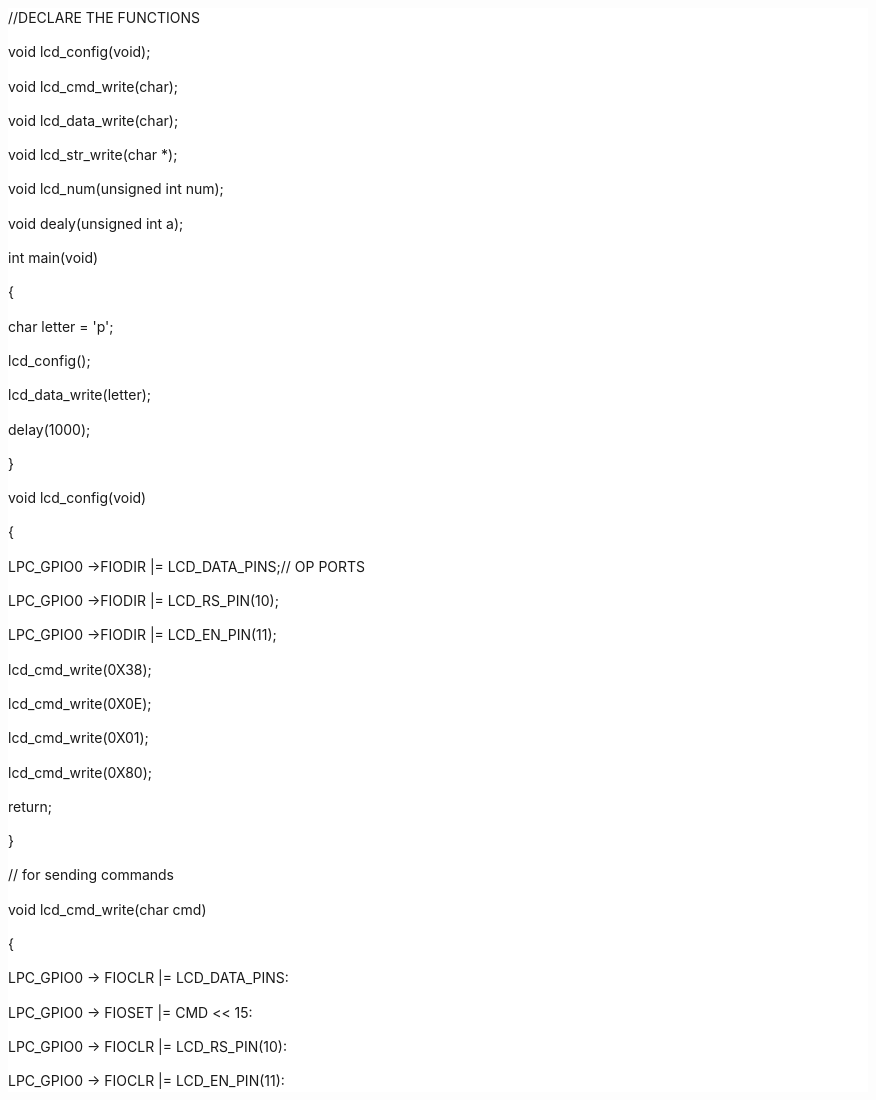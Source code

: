 
//DECLARE THE FUNCTIONS 

void lcd_config(void); 

void lcd_cmd_write(char); 

void lcd_data_write(char); 

void lcd_str_write(char *); 

void lcd_num(unsigned int num); 

void dealy(unsigned int a); 

 

int main(void) 

{ 

char letter = 'p'; 

lcd_config(); 

lcd_data_write(letter); 

delay(1000); 

} 

void lcd_config(void) 

{ 

LPC_GPIO0 ->FIODIR |= LCD_DATA_PINS;// OP PORTS 

LPC_GPIO0 ->FIODIR |= LCD_RS_PIN(10); 

LPC_GPIO0 ->FIODIR |= LCD_EN_PIN(11); 

lcd_cmd_write(0X38); 

lcd_cmd_write(0X0E); 

lcd_cmd_write(0X01); 

lcd_cmd_write(0X80); 

return; 

} 

// for sending commands 

void lcd_cmd_write(char cmd) 

{ 

LPC_GPIO0 -> FIOCLR |= LCD_DATA_PINS: 

LPC_GPIO0 -> FIOSET |= CMD << 15: 

LPC_GPIO0 -> FIOCLR |= LCD_RS_PIN(10): 

LPC_GPIO0 -> FIOCLR |= LCD_EN_PIN(11): 
